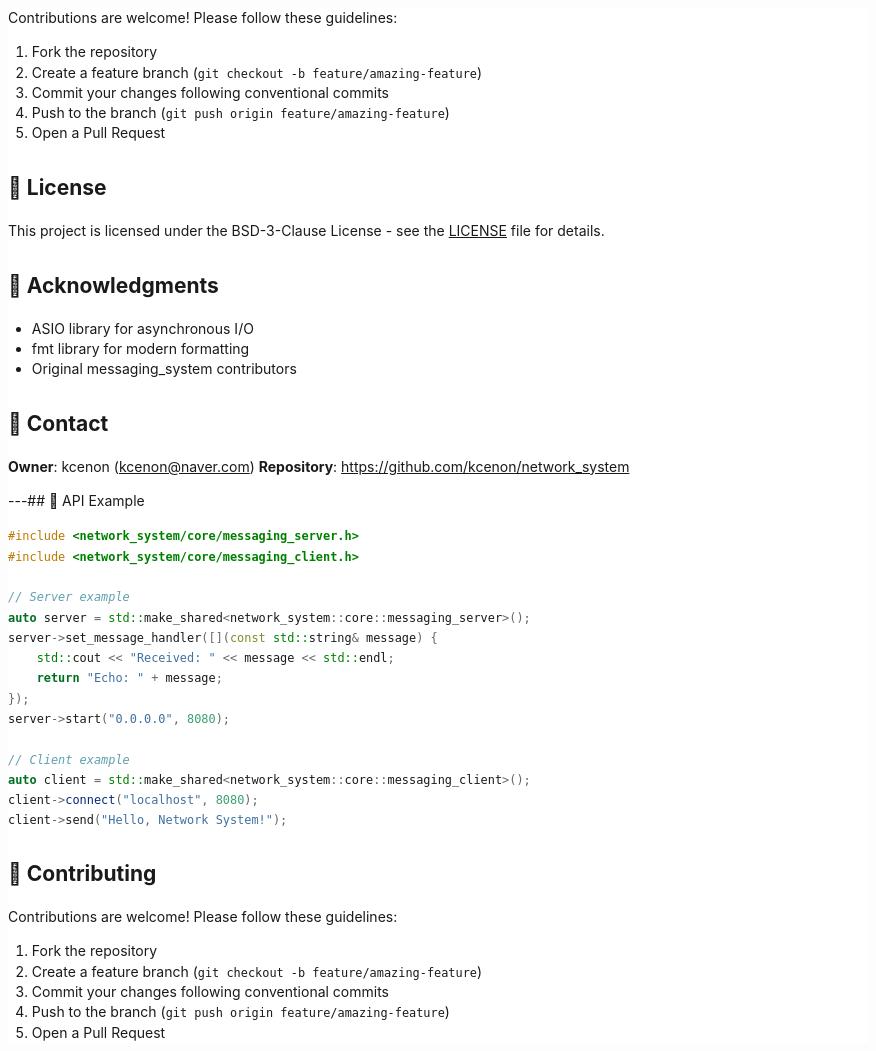 Contributions are welcome! Please follow these guidelines:

1. Fork the repository
2. Create a feature branch (`git checkout -b feature/amazing-feature`)
3. Commit your changes following conventional commits
4. Push to the branch (`git push origin feature/amazing-feature`)
5. Open a Pull Request

## 📄 License

This project is licensed under the BSD-3-Clause License - see the [LICENSE](LICENSE) file for details.

## 🙏 Acknowledgments

- ASIO library for asynchronous I/O
- fmt library for modern formatting
- Original messaging_system contributors

## 📧 Contact

**Owner**: kcenon (kcenon@naver.com)
**Repository**: https://github.com/kcenon/network_system

---## 📝 API Example

```cpp
#include <network_system/core/messaging_server.h>
#include <network_system/core/messaging_client.h>

// Server example
auto server = std::make_shared<network_system::core::messaging_server>();
server->set_message_handler([](const std::string& message) {
    std::cout << "Received: " << message << std::endl;
    return "Echo: " + message;
});
server->start("0.0.0.0", 8080);

// Client example
auto client = std::make_shared<network_system::core::messaging_client>();
client->connect("localhost", 8080);
client->send("Hello, Network System!");
```

## 🤝 Contributing

Contributions are welcome! Please follow these guidelines:

1. Fork the repository
2. Create a feature branch (`git checkout -b feature/amazing-feature`)
3. Commit your changes following conventional commits
4. Push to the branch (`git push origin feature/amazing-feature`)
5. Open a Pull Request
